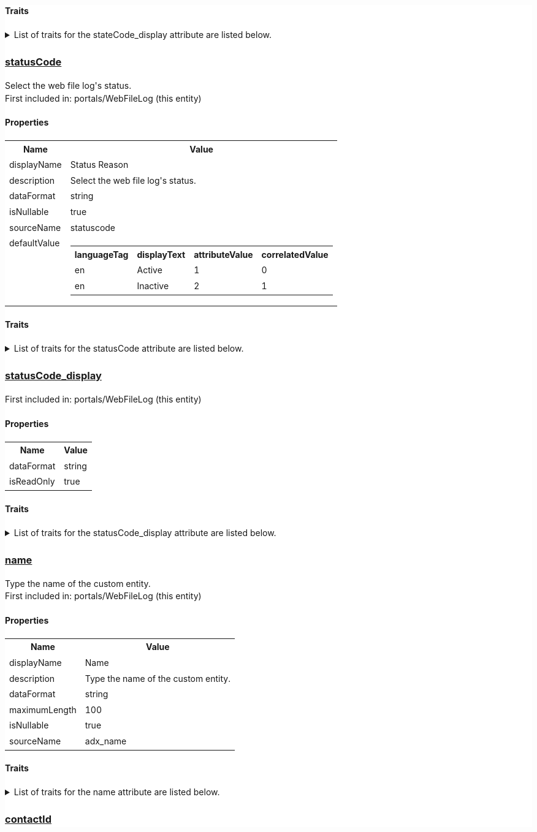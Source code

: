 #### Traits

<details><summary>List of traits for the stateCode_display attribute are listed below.</summary></details>

### <a href=#statusCode name="statusCode">statusCode</a>

Select the web file log's status.  
First included in: portals/WebFileLog (this entity)  

#### Properties

<table><tr><th>Name</th><th>Value</th></tr><tr><td>displayName</td><td>Status Reason</td></tr><tr><td>description</td><td>Select the web file log's status.</td></tr><tr><td>dataFormat</td><td>string</td></tr><tr><td>isNullable</td><td>true</td></tr><tr><td>sourceName</td><td>statuscode</td></tr><tr><td>defaultValue</td><td><table><tr><th>languageTag</th><th>displayText</th><th>attributeValue</th><th>correlatedValue</th></tr><tr><td>en</td><td>Active</td><td>1</td><td>0</td></tr><tr><td>en</td><td>Inactive</td><td>2</td><td>1</td></tr></table></td></tr></table>

#### Traits

<details><summary>List of traits for the statusCode attribute are listed below.</summary></details>

### <a href=#statusCode_display name="statusCode_display">statusCode_display</a>

First included in: portals/WebFileLog (this entity)  

#### Properties

<table><tr><th>Name</th><th>Value</th></tr><tr><td>dataFormat</td><td>string</td></tr><tr><td>isReadOnly</td><td>true</td></tr></table>

#### Traits

<details><summary>List of traits for the statusCode_display attribute are listed below.</summary></details>

### <a href=#name name="name">name</a>

Type the name of the custom entity.  
First included in: portals/WebFileLog (this entity)  

#### Properties

<table><tr><th>Name</th><th>Value</th></tr><tr><td>displayName</td><td>Name</td></tr><tr><td>description</td><td>Type the name of the custom entity.</td></tr><tr><td>dataFormat</td><td>string</td></tr><tr><td>maximumLength</td><td>100</td></tr><tr><td>isNullable</td><td>true</td></tr><tr><td>sourceName</td><td>adx_name</td></tr></table>

#### Traits

<details><summary>List of traits for the name attribute are listed below.</summary></details>

### <a href=#contactId name="contactId">contactId</a>
